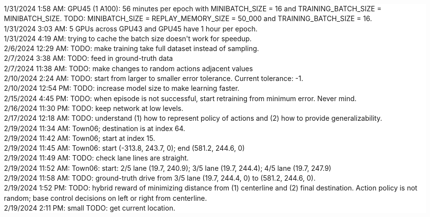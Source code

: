 1/31/2024 1:58 AM: GPU45 (1 A100): 56 minutes per epoch with MINIBATCH_SIZE = 16 and TRAINING_BATCH_SIZE = MINIBATCH_SIZE. TODO: MINIBATCH_SIZE = REPLAY_MEMORY_SIZE = 50_000 and TRAINING_BATCH_SIZE = 16.  
1/31/2024 3:03 AM: 5 GPUs across GPU43 and GPU45 have 1 hour per epoch.  
1/31/2024 4:19 AM: trying to cache the batch size doesn't work for speedup.  
2/6/2024 12:29 AM: TODO: make training take full dataset instead of sampling.  
2/7/2024 3:38 AM: TODO: feed in ground-truth data  
2/7/2024 11:38 AM: TODO: make changes to random actions adjacent values  
2/10/2024 2:24 AM: TODO: start from larger to smaller error tolerance. Current tolerance: -1.  
2/10/2024 12:54 PM: TODO: increase model size to make learning faster.  
2/15/2024 4:45 PM: TODO: when episode is not successful, start retraining from minimum error. Never mind.  
2/16/2024 11:30 PM: TODO: keep network at low levels.  
2/17/2024 12:18 AM: TODO: understand (1) how to represent policy of actions and (2) how to provide generalizability.  
2/19/2024 11:34 AM: Town06; destination is at index 64.  
2/19/2024 11:42 AM: Town06; start at index 15.  
2/19/2024 11:45 AM: Town06: start (-313.8, 243.7, 0); end (581.2, 244.6, 0)  
2/19/2024 11:49 AM: TODO: check lane lines are straight.  
2/19/2024 11:52 AM: Town06: start: 2/5 lane (19.7, 240.9); 3/5 lane (19.7, 244.4); 4/5 lane (19.7, 247.9)  
2/19/2024 11:58 AM: TODO: ground-truth drive from 3/5 lane (19.7, 244.4, 0) to (581.2, 244.6, 0).  
2/19/2024 1:52 PM: TODO: hybrid reward of minimizing distance from (1) centerline and (2) final destination. 
Action policy is not random; base control decisions on left or right from centerline.  
2/19/2024 2:11 PM: small TODO: get current location.  
